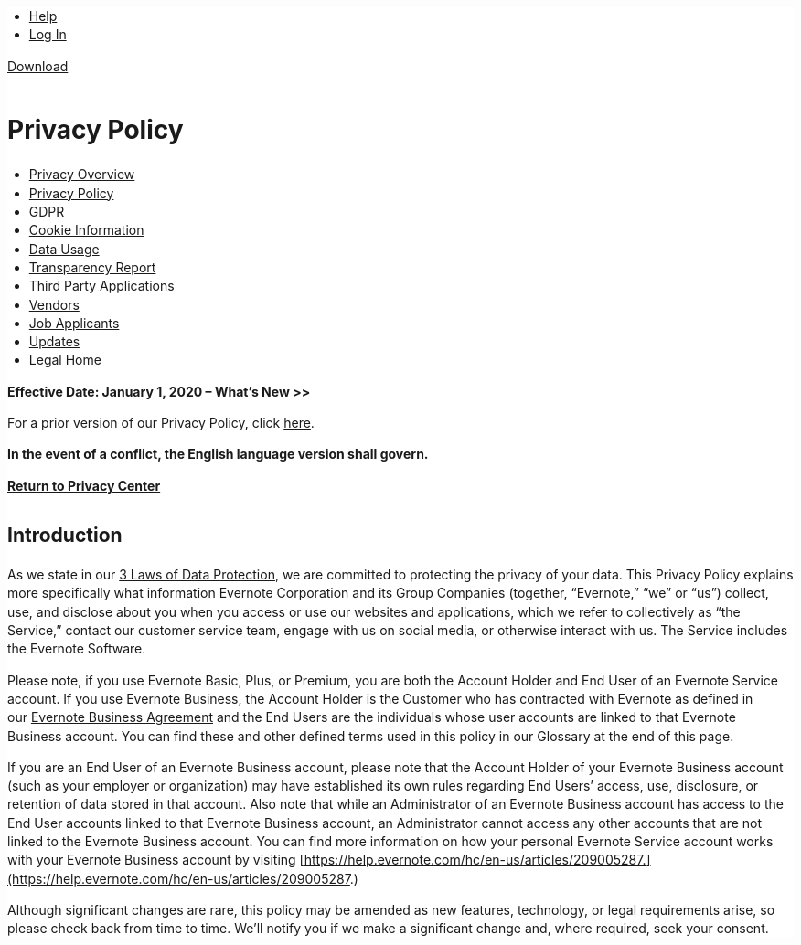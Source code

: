 *   [Help](https://help.evernote.com/hc)
*   [Log In](https://www.evernote.com/Login.action)

[Download](https://evernote.com/intl/en/download)

Privacy Policy
==============

*   [Privacy Overview](https://evernote.com/intl/en/privacy)
*   [Privacy Policy](https://evernote.com/intl/en/privacy/policy)
*   [GDPR](https://evernote.com/intl/en/privacy/gdpr)
*   [Cookie Information](https://evernote.com/intl/en/privacy/cookies)
*   [Data Usage](https://evernote.com/intl/en/privacy/data-usage)
*   [Transparency Report](https://evernote.com/intl/en/privacy/transparency-report)
*   [Third Party Applications](https://evernote.com/intl/en/privacy/third-party-apps)
*   [Vendors](https://evernote.com/intl/en/privacy/vendors)
*   [Job Applicants](https://evernote.com/intl/en/privacy/job-applicants)
*   [Updates](https://evernote.com/intl/en/privacy/updates)
*   [Legal Home](https://evernote.com/intl/en/legal)

**Effective Date: January 1, 2020 – [What’s New >>](https://evernote.com/privacy/updates)**

For a prior version of our Privacy Policy, click [here](https://evernote.com/c/legal/2018-05-25-evernote-privacy-policy.pdf). 

**In the event of a conflict, the English language version shall govern.**

**[Return to Privacy Center](https://evernote.com/privacy)**

Introduction
------------

As we state in our [3 Laws of Data Protection](https://evernote.com/privacy), we are committed to protecting the privacy of your data. This Privacy Policy explains more specifically what information Evernote Corporation and its Group Companies (together, “Evernote,” “we” or “us”) collect, use, and disclose about you when you access or use our websites and applications, which we refer to collectively as “the Service,” contact our customer service team, engage with us on social media, or otherwise interact with us. The Service includes the Evernote Software.

Please note, if you use Evernote Basic, Plus, or Premium, you are both the Account Holder and End User of an Evernote Service account. If you use Evernote Business, the Account Holder is the Customer who has contracted with Evernote as defined in our [Evernote Business Agreement](https://evernote.com/legal/business) and the End Users are the individuals whose user accounts are linked to that Evernote Business account. You can find these and other defined terms used in this policy in our Glossary at the end of this page.

If you are an End User of an Evernote Business account, please note that the Account Holder of your Evernote Business account (such as your employer or organization) may have established its own rules regarding End Users’ access, use, disclosure, or retention of data stored in that account. Also note that while an Administrator of an Evernote Business account has access to the End User accounts linked to that Evernote Business account, an Administrator cannot access any other accounts that are not linked to the Evernote Business account. You can find more information on how your personal Evernote Service account works with your Evernote Business account by visiting [https://help.evernote.com/hc/en-us/articles/209005287.](https://help.evernote.com/hc/en-us/articles/209005287.)

Although significant changes are rare, this policy may be amended as new features, technology, or legal requirements arise, so please check back from time to time. We’ll notify you if we make a significant change and, where required, seek your consent. 

